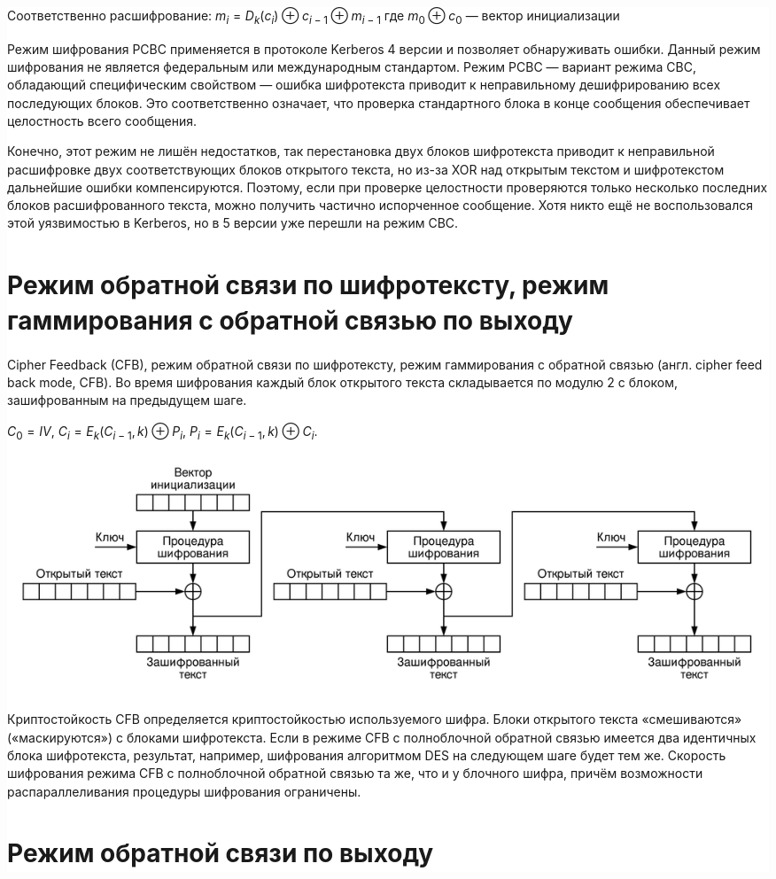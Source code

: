 Соответственно расшифрование: 
$m_{i}=D_{k}(c_{i})\oplus c_{i-1}\oplus m_{i-1}$
где 
$m_{0}\oplus c_{0}$ — вектор инициализации

Режим шифрования РСВС применяется в протоколе Kerberos 4 версии и позволяет обнаруживать ошибки. Данный режим шифрования не является федеральным или международным стандартом. Режим РСВС — вариант режима СВС, обладающий специфическим свойством — ошибка шифротекста приводит к неправильному дешифрированию всех последующих блоков. Это соответственно означает, что проверка стандартного блока в конце сообщения обеспечивает целостность всего сообщения.


Конечно, этот режим не лишён недостатков, так перестановка двух блоков шифротекста приводит к неправильной расшифровке двух соответствующих блоков открытого текста, но из-за XOR над открытым текстом и шифротекстом дальнейшие ошибки компенсируются. Поэтому, если при проверке целостности проверяются только несколько последних блоков расшифрованного текста, можно получить частично испорченное сообщение. Хотя никто ещё не воспользовался этой уязвимостью в Kerberos, но в 5 версии уже перешли на режим CBC.

# Режим обратной связи по шифротексту, режим гаммирования с обратной связью по выходу

Cipher Feedback (CFB), режим обратной связи по шифротексту, режим гаммирования с обратной связью (англ. cipher feed back mode, CFB). Во время шифрования каждый блок открытого текста складывается по модулю 2 с блоком, зашифрованным на предыдущем шаге.

$C_{0}=IV$,
$C_{i}=E_{k}\left(C_{i-1},k\right)\oplus P_{i}$,
$P_{i}=E_{k}\left(C_{i-1},k\right)\oplus C_{i}$.

![](img/mode-7.svg)

Криптостойкость CFB определяется криптостойкостью используемого шифра. Блоки открытого текста «смешиваются» («маскируются») с блоками шифротекста. Если в режиме CFB с полноблочной обратной связью имеется два идентичных блока шифротекста, результат, например, шифрования алгоритмом DES на следующем шаге будет тем же. Скорость шифрования режима CFB с полноблочной обратной связью та же, что и у блочного шифра, причём возможности распараллеливания процедуры шифрования ограничены.

# Режим обратной связи по выходу
